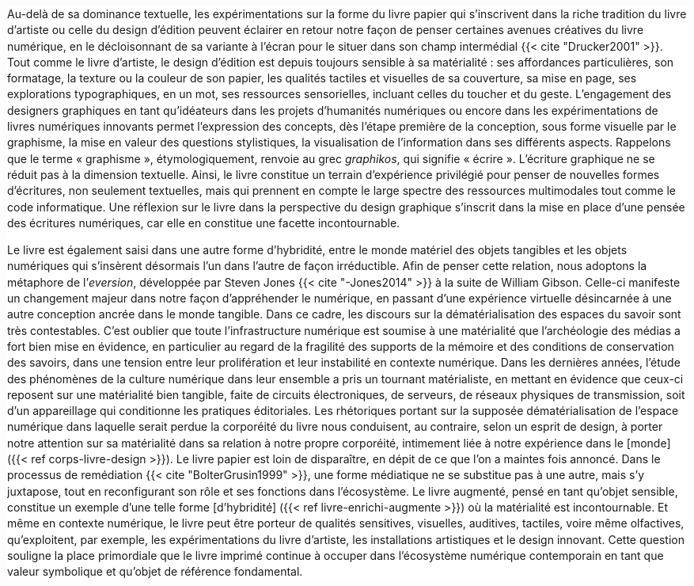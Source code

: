 Au-delà de sa dominance textuelle, les expérimentations sur la forme du livre papier qui s’inscrivent dans la riche tradition du livre d’artiste ou celle du design d’édition peuvent éclairer en retour notre façon de penser certaines avenues créatives du livre numérique, en le décloisonnant de sa variante à l’écran pour le situer dans son champ intermédial {{< cite "Drucker2001" >}}. Tout comme le livre d’artiste, le design d’édition est depuis toujours sensible à sa matérialité : ses affordances particulières, son formatage, la texture ou la couleur de son papier, les qualités tactiles et visuelles de sa couverture, sa mise en page, ses explorations typographiques, en un mot, ses ressources sensorielles, incluant celles du toucher et du geste. L’engagement des designers graphiques en tant qu’idéateurs dans les projets d’humanités numériques ou encore dans les expérimentations de livres numériques innovants permet l’expression des concepts, dès l’étape première de la conception, sous forme visuelle par le graphisme, la mise en valeur des questions stylistiques, la visualisation de l’information dans ses différents aspects. Rappelons que le terme « graphisme », étymologiquement, renvoie au grec _graphikos_, qui signifie « écrire ». L’écriture graphique ne se réduit pas à la dimension textuelle. Ainsi, le livre constitue un terrain d’expérience privilégié pour penser de nouvelles formes d’écritures, non seulement textuelles, mais qui prennent en compte le large spectre des ressources multimodales tout comme le code informatique. Une réflexion sur le livre dans la perspective du design graphique s’inscrit dans la mise en place d’une pensée des écritures numériques, car elle en constitue une facette incontournable.

Le livre est également saisi dans une autre forme d’hybridité, entre le monde matériel des objets tangibles et les objets numériques qui s’insèrent désormais l’un dans l’autre de façon irréductible. Afin de penser cette relation, nous adoptons la métaphore de l’_eversion_, développée par Steven Jones {{< cite "-Jones2014" >}} à la suite de William Gibson. Celle-ci manifeste un changement majeur dans notre façon d’appréhender le numérique, en passant d’une expérience virtuelle désincarnée à une autre conception ancrée dans le monde tangible. Dans ce cadre, les discours sur la dématérialisation des espaces du savoir sont très contestables. C’est oublier que toute l’infrastructure numérique est soumise à une matérialité que l’archéologie des médias a fort bien mise en évidence, en particulier au regard de la fragilité des supports de la mémoire et des conditions de conservation des savoirs, dans une tension entre leur prolifération et leur instabilité en contexte numérique. Dans les dernières années, l’étude des phénomènes de la culture numérique dans leur ensemble a pris un tournant matérialiste, en mettant en évidence que ceux-ci reposent sur une matérialité bien tangible, faite de circuits électroniques, de serveurs, de réseaux physiques de transmission, soit d’un appareillage qui conditionne les pratiques éditoriales. Les rhétoriques portant sur la supposée dématérialisation de l’espace numérique dans laquelle serait perdue la corporéité du livre nous conduisent, au contraire, selon un esprit de design, à porter notre attention sur sa matérialité dans sa relation à notre propre corporéité, intimement liée à notre expérience dans le [monde]({{< ref corps-livre-design >}}). Le livre papier est loin de disparaître, en dépit de ce que l’on a maintes fois annoncé. Dans le processus de remédiation {{< cite "BolterGrusin1999" >}}, une forme médiatique ne se substitue pas à une autre, mais s’y juxtapose, tout en reconfigurant son rôle et ses fonctions dans l’écosystème. Le livre augmenté, pensé en tant qu’objet sensible, constitue un exemple d’une telle forme [d’hybridité] ({{< ref livre-enrichi-augmente >}}) où la matérialité est incontournable. Et même en contexte numérique, le livre peut être porteur de qualités sensitives, visuelles, auditives, tactiles, voire même olfactives, qu’exploitent, par exemple, les expérimentations du livre d’artiste, les installations artistiques et le design innovant. Cette question souligne la place primordiale que le livre imprimé continue à occuper dans l’écosystème numérique contemporain en tant que valeur symbolique et qu’objet de référence fondamental.
